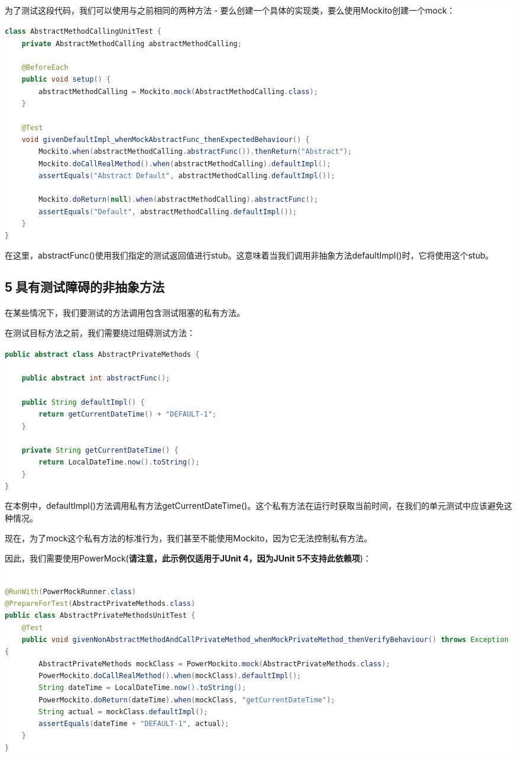 为了测试这段代码，我们可以使用与之前相同的两种方法 - 要么创建一个具体的实现类，要么使用Mockito创建一个mock：

```java
class AbstractMethodCallingUnitTest {
    private AbstractMethodCalling abstractMethodCalling;

    @BeforeEach
    public void setup() {
        abstractMethodCalling = Mockito.mock(AbstractMethodCalling.class);
    }

    @Test
    void givenDefaultImpl_whenMockAbstractFunc_thenExpectedBehaviour() {
        Mockito.when(abstractMethodCalling.abstractFunc()).thenReturn("Abstract");
        Mockito.doCallRealMethod().when(abstractMethodCalling).defaultImpl();
        assertEquals("Abstract Default", abstractMethodCalling.defaultImpl());

        Mockito.doReturn(null).when(abstractMethodCalling).abstractFunc();
        assertEquals("Default", abstractMethodCalling.defaultImpl());
    }
}
```

在这里，abstractFunc()使用我们指定的测试返回值进行stub。这意味着当我们调用非抽象方法defaultImpl()时，它将使用这个stub。

## 5 具有测试障碍的非抽象方法

在某些情况下，我们要测试的方法调用包含测试阻塞的私有方法。

在测试目标方法之前，我们需要绕过阻碍测试方法：

```java
public abstract class AbstractPrivateMethods {

    public abstract int abstractFunc();

    public String defaultImpl() {
        return getCurrentDateTime() + "DEFAULT-1";
    }

    private String getCurrentDateTime() {
        return LocalDateTime.now().toString();
    }
}
```

在本例中，defaultImpl()方法调用私有方法getCurrentDateTime()。这个私有方法在运行时获取当前时间，在我们的单元测试中应该避免这种情况。

现在，为了mock这个私有方法的标准行为，我们甚至不能使用Mockito，因为它无法控制私有方法。

因此，我们需要使用PowerMock(**请注意，此示例仅适用于JUnit 4，因为JUnit 5不支持此依赖项**)：

```java

@RunWith(PowerMockRunner.class)
@PrepareForTest(AbstractPrivateMethods.class)
public class AbstractPrivateMethodsUnitTest {
    @Test
    public void givenNonAbstractMethodAndCallPrivateMethod_whenMockPrivateMethod_thenVerifyBehaviour() throws Exception {
        AbstractPrivateMethods mockClass = PowerMockito.mock(AbstractPrivateMethods.class);
        PowerMockito.doCallRealMethod().when(mockClass).defaultImpl();
        String dateTime = LocalDateTime.now().toString();
        PowerMockito.doReturn(dateTime).when(mockClass, "getCurrentDateTime");
        String actual = mockClass.defaultImpl();
        assertEquals(dateTime + "DEFAULT-1", actual);
    }
}
```